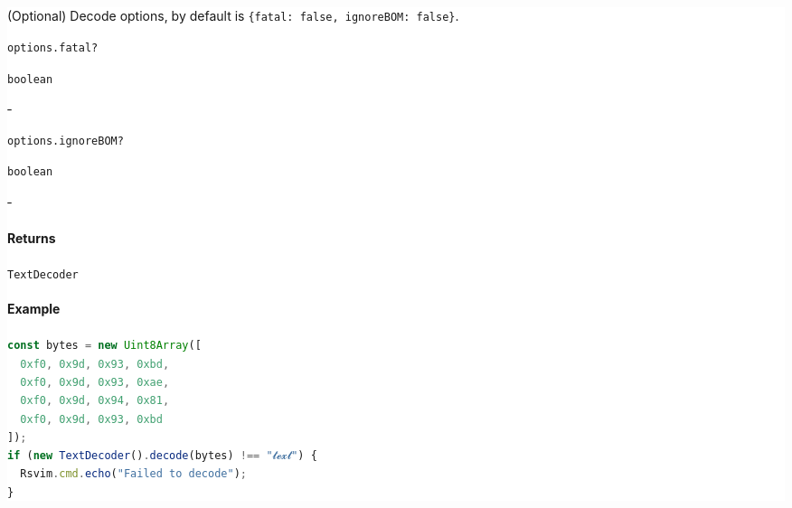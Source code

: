 (Optional) Decode options, by default is `{fatal: false, ignoreBOM: false}`.

</td>
</tr>
<tr>
<td>

`options.fatal?`

</td>
<td>

`boolean`

</td>
<td>

&hyphen;

</td>
</tr>
<tr>
<td>

`options.ignoreBOM?`

</td>
<td>

`boolean`

</td>
<td>

&hyphen;

</td>
</tr>
</tbody>
</table>

#### Returns

`TextDecoder`

#### Example

```javascript
const bytes = new Uint8Array([
  0xf0, 0x9d, 0x93, 0xbd,
  0xf0, 0x9d, 0x93, 0xae,
  0xf0, 0x9d, 0x94, 0x81,
  0xf0, 0x9d, 0x93, 0xbd
]);
if (new TextDecoder().decode(bytes) !== "𝓽𝓮𝔁𝓽") {
  Rsvim.cmd.echo("Failed to decode");
}
```
